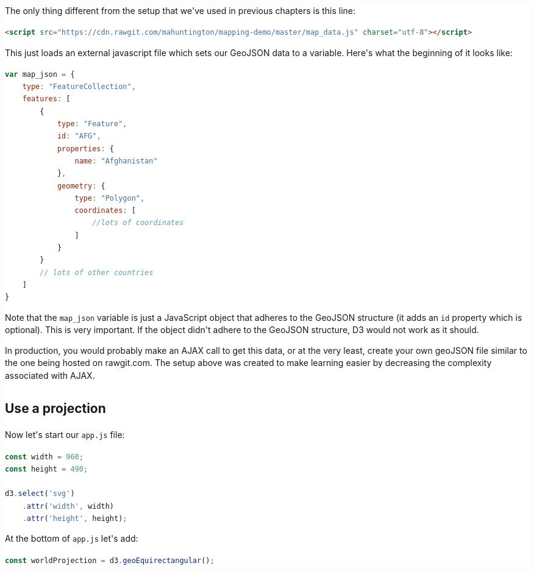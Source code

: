 The only thing different from the setup that we've used in previous chapters is this line:

```html
<script src="https://cdn.rawgit.com/mahuntington/mapping-demo/master/map_data.js" charset="utf-8"></script>
```

This just loads an external javascript file which sets our GeoJSON data to a variable.  Here's what the beginning of it looks like:

```javascript
var map_json = {
    type: "FeatureCollection",
    features: [
        {
            type: "Feature",
            id: "AFG",
            properties: {
                name: "Afghanistan"
            },
            geometry: {
                type: "Polygon",
                coordinates: [
                    //lots of coordinates
                ]
            }
        }
        // lots of other countries
    ]
}
```

Note that the `map_json` variable is just a JavaScript object that adheres to the GeoJSON structure (it adds an `id` property which is optional).  This is very important.  If the object didn't adhere to the GeoJSON structure, D3 would not work as it should.

In production, you would probably make an AJAX call to get this data, or at the very least, create your own geoJSON file similar to the one being hosted on rawgit.com.  The setup above was created to make learning easier by decreasing the complexity associated with AJAX.

## Use a projection

Now let's start our `app.js` file:

```javascript
const width = 960;
const height = 490;

d3.select('svg')
    .attr('width', width)
    .attr('height', height);
```

At the bottom of `app.js` let's add:

```javascript
const worldProjection = d3.geoEquirectangular();
```
